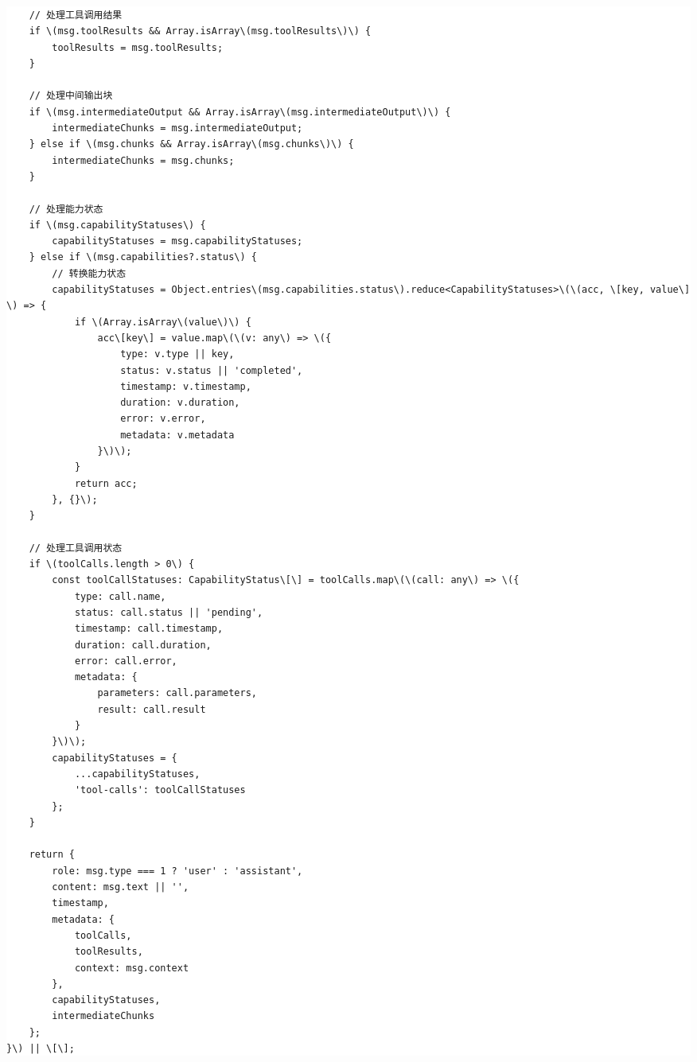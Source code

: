         // 处理工具调用结果
        if \(msg.toolResults && Array.isArray\(msg.toolResults\)\) {
            toolResults = msg.toolResults;
        }

        // 处理中间输出块
        if \(msg.intermediateOutput && Array.isArray\(msg.intermediateOutput\)\) {
            intermediateChunks = msg.intermediateOutput;
        } else if \(msg.chunks && Array.isArray\(msg.chunks\)\) {
            intermediateChunks = msg.chunks;
        }

        // 处理能力状态
        if \(msg.capabilityStatuses\) {
            capabilityStatuses = msg.capabilityStatuses;
        } else if \(msg.capabilities?.status\) {
            // 转换能力状态
            capabilityStatuses = Object.entries\(msg.capabilities.status\).reduce<CapabilityStatuses>\(\(acc, \[key, value\]\) => {
                if \(Array.isArray\(value\)\) {
                    acc\[key\] = value.map\(\(v: any\) => \({
                        type: v.type || key,
                        status: v.status || 'completed',
                        timestamp: v.timestamp,
                        duration: v.duration,
                        error: v.error,
                        metadata: v.metadata
                    }\)\);
                }
                return acc;
            }, {}\);
        }

        // 处理工具调用状态
        if \(toolCalls.length > 0\) {
            const toolCallStatuses: CapabilityStatus\[\] = toolCalls.map\(\(call: any\) => \({
                type: call.name,
                status: call.status || 'pending',
                timestamp: call.timestamp,
                duration: call.duration,
                error: call.error,
                metadata: {
                    parameters: call.parameters,
                    result: call.result
                }
            }\)\);
            capabilityStatuses = {
                ...capabilityStatuses,
                'tool-calls': toolCallStatuses
            };
        }

        return {
            role: msg.type === 1 ? 'user' : 'assistant',
            content: msg.text || '',
            timestamp,
            metadata: {
                toolCalls,
                toolResults,
                context: msg.context
            },
            capabilityStatuses,
            intermediateChunks
        };
    }\) || \[\];